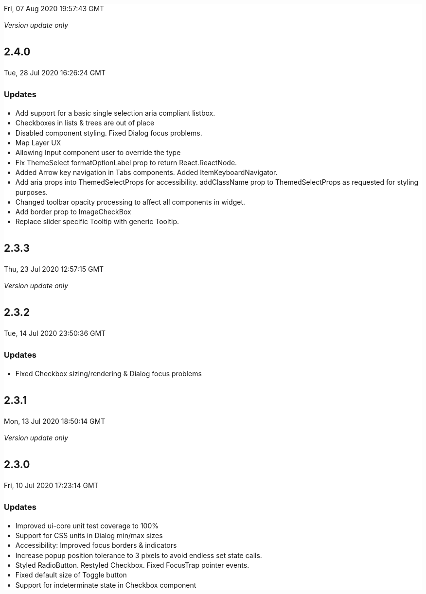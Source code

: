 Fri, 07 Aug 2020 19:57:43 GMT

_Version update only_

## 2.4.0

Tue, 28 Jul 2020 16:26:24 GMT

### Updates

- Add support for a basic single selection aria compliant listbox.
- Checkboxes in lists & trees are out of place
- Disabled component styling. Fixed Dialog focus problems.
- Map Layer UX
- Allowing Input component user to override the type
- Fix ThemeSelect formatOptionLabel prop to return React.ReactNode.
- Added Arrow key navigation in Tabs components. Added ItemKeyboardNavigator.
- Add aria props into ThemedSelectProps for accessibility. addClassName prop to ThemedSelectProps as requested for styling purposes.
- Changed toolbar opacity processing to affect all components in widget.
- Add border prop to ImageCheckBox
- Replace slider specific Tooltip with generic Tooltip.

## 2.3.3

Thu, 23 Jul 2020 12:57:15 GMT

_Version update only_

## 2.3.2

Tue, 14 Jul 2020 23:50:36 GMT

### Updates

- Fixed Checkbox sizing/rendering & Dialog focus problems

## 2.3.1

Mon, 13 Jul 2020 18:50:14 GMT

_Version update only_

## 2.3.0

Fri, 10 Jul 2020 17:23:14 GMT

### Updates

- Improved ui-core unit test coverage to 100%
- Support for CSS units in Dialog min/max sizes
- Accessibility: Improved focus borders & indicators
- Increase popup position tolerance to 3 pixels to avoid endless set state calls.
- Styled RadioButton. Restyled Checkbox. Fixed FocusTrap pointer events.
- Fixed default size of Toggle button
- Support for indeterminate state in Checkbox component
